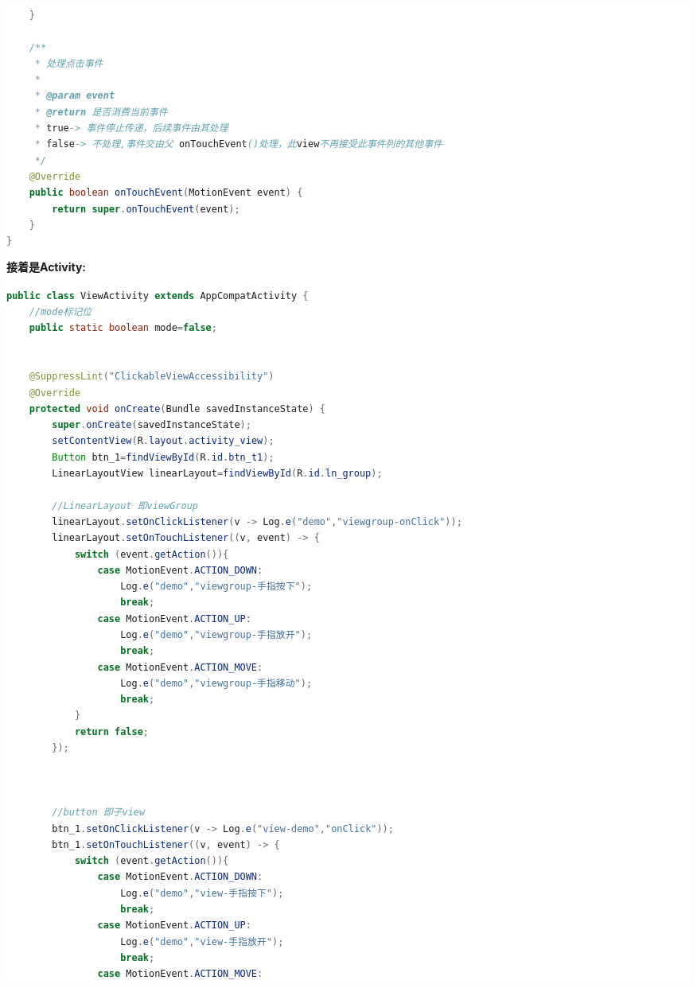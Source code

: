 ```java
    }

    /**
     * 处理点击事件
     *
     * @param event
     * @return 是否消费当前事件
     * true-> 事件停止传递，后续事件由其处理
     * false-> 不处理,事件交由父 onTouchEvent()处理，此view不再接受此事件列的其他事件
     */
    @Override
    public boolean onTouchEvent(MotionEvent event) {
        return super.onTouchEvent(event);
    }
}
```



**接着是Activity:**

```java
public class ViewActivity extends AppCompatActivity {
    //mode标记位
    public static boolean mode=false;


    @SuppressLint("ClickableViewAccessibility")
    @Override
    protected void onCreate(Bundle savedInstanceState) {
        super.onCreate(savedInstanceState);
        setContentView(R.layout.activity_view);
        Button btn_1=findViewById(R.id.btn_t1);
        LinearLayoutView linearLayout=findViewById(R.id.ln_group);

        //LinearLayout 即viewGroup
        linearLayout.setOnClickListener(v -> Log.e("demo","viewgroup-onClick"));
        linearLayout.setOnTouchListener((v, event) -> {
            switch (event.getAction()){
                case MotionEvent.ACTION_DOWN:
                    Log.e("demo","viewgroup-手指按下");
                    break;
                case MotionEvent.ACTION_UP:
                    Log.e("demo","viewgroup-手指放开");
                    break;
                case MotionEvent.ACTION_MOVE:
                    Log.e("demo","viewgroup-手指移动");
                    break;
            }
            return false;
        });



        //button 即子view
        btn_1.setOnClickListener(v -> Log.e("view-demo","onClick"));
        btn_1.setOnTouchListener((v, event) -> {
            switch (event.getAction()){
                case MotionEvent.ACTION_DOWN:
                    Log.e("demo","view-手指按下");
                    break;
                case MotionEvent.ACTION_UP:
                    Log.e("demo","view-手指放开");
                    break;
                case MotionEvent.ACTION_MOVE:
```